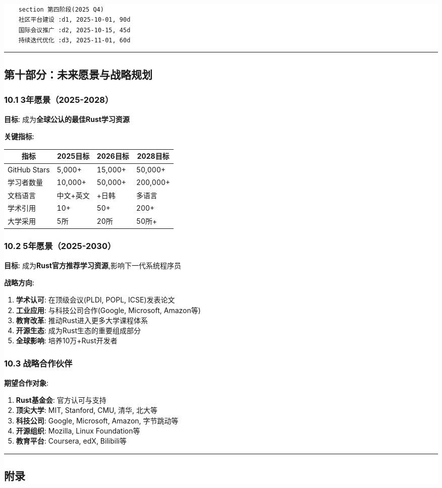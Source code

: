 ```mermaid
    section 第四阶段(2025 Q4)
    社区平台建设 :d1, 2025-10-01, 90d
    国际会议推广 :d2, 2025-10-15, 45d
    持续迭代优化 :d3, 2025-11-01, 60d
```

---

## 第十部分：未来愿景与战略规划

### 10.1 3年愿景（2025-2028）

**目标**: 成为**全球公认的最佳Rust学习资源**

**关键指标**:

| 指标 | 2025目标 | 2026目标 | 2028目标 |
|------|---------|---------|---------|
| GitHub Stars | 5,000+ | 15,000+ | 50,000+ |
| 学习者数量 | 10,000+ | 50,000+ | 200,000+ |
| 文档语言 | 中文+英文 | +日韩 | 多语言 |
| 学术引用 | 10+ | 50+ | 200+ |
| 大学采用 | 5所 | 20所 | 50所+ |

### 10.2 5年愿景（2025-2030）

**目标**: 成为**Rust官方推荐学习资源**,影响下一代系统程序员

**战略方向**:

1. **学术认可**: 在顶级会议(PLDI, POPL, ICSE)发表论文
2. **工业应用**: 与科技公司合作(Google, Microsoft, Amazon等)
3. **教育改革**: 推动Rust进入更多大学课程体系
4. **开源生态**: 成为Rust生态的重要组成部分
5. **全球影响**: 培养10万+Rust开发者

### 10.3 战略合作伙伴

**期望合作对象**:

1. **Rust基金会**: 官方认可与支持
2. **顶尖大学**: MIT, Stanford, CMU, 清华, 北大等
3. **科技公司**: Google, Microsoft, Amazon, 字节跳动等
4. **开源组织**: Mozilla, Linux Foundation等
5. **教育平台**: Coursera, edX, Bilibili等

---

## 附录
